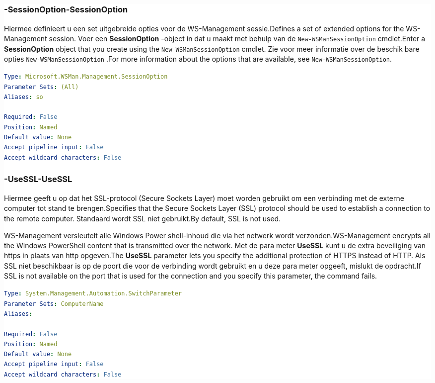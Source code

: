 ### <span data-ttu-id="0eee8-192">-SessionOption</span><span class="sxs-lookup"><span data-stu-id="0eee8-192">-SessionOption</span></span>

<span data-ttu-id="0eee8-193">Hiermee definieert u een set uitgebreide opties voor de WS-Management sessie.</span><span class="sxs-lookup"><span data-stu-id="0eee8-193">Defines a set of extended options for the WS-Management session.</span></span> <span data-ttu-id="0eee8-194">Voer een **SessionOption** -object in dat u maakt met behulp van de `New-WSManSessionOption` cmdlet.</span><span class="sxs-lookup"><span data-stu-id="0eee8-194">Enter a **SessionOption** object that you create using the `New-WSManSessionOption` cmdlet.</span></span> <span data-ttu-id="0eee8-195">Zie voor meer informatie over de beschik bare opties `New-WSManSessionOption` .</span><span class="sxs-lookup"><span data-stu-id="0eee8-195">For more information about the options that are available, see `New-WSManSessionOption`.</span></span>

```yaml
Type: Microsoft.WSMan.Management.SessionOption
Parameter Sets: (All)
Aliases: so

Required: False
Position: Named
Default value: None
Accept pipeline input: False
Accept wildcard characters: False
```

### <span data-ttu-id="0eee8-196">-UseSSL</span><span class="sxs-lookup"><span data-stu-id="0eee8-196">-UseSSL</span></span>

<span data-ttu-id="0eee8-197">Hiermee geeft u op dat het SSL-protocol (Secure Sockets Layer) moet worden gebruikt om een verbinding met de externe computer tot stand te brengen.</span><span class="sxs-lookup"><span data-stu-id="0eee8-197">Specifies that the Secure Sockets Layer (SSL) protocol should be used to establish a connection to the remote computer.</span></span> <span data-ttu-id="0eee8-198">Standaard wordt SSL niet gebruikt.</span><span class="sxs-lookup"><span data-stu-id="0eee8-198">By default, SSL is not used.</span></span>

<span data-ttu-id="0eee8-199">WS-Management versleutelt alle Windows Power shell-inhoud die via het netwerk wordt verzonden.</span><span class="sxs-lookup"><span data-stu-id="0eee8-199">WS-Management encrypts all the Windows PowerShell content that is transmitted over the network.</span></span> <span data-ttu-id="0eee8-200">Met de para meter **UseSSL** kunt u de extra beveiliging van https in plaats van http opgeven.</span><span class="sxs-lookup"><span data-stu-id="0eee8-200">The **UseSSL** parameter lets you specify the additional protection of HTTPS instead of HTTP.</span></span> <span data-ttu-id="0eee8-201">Als SSL niet beschikbaar is op de poort die voor de verbinding wordt gebruikt en u deze para meter opgeeft, mislukt de opdracht.</span><span class="sxs-lookup"><span data-stu-id="0eee8-201">If SSL is not available on the port that is used for the connection and you specify this parameter, the command fails.</span></span>

```yaml
Type: System.Management.Automation.SwitchParameter
Parameter Sets: ComputerName
Aliases:

Required: False
Position: Named
Default value: None
Accept pipeline input: False
Accept wildcard characters: False
```

